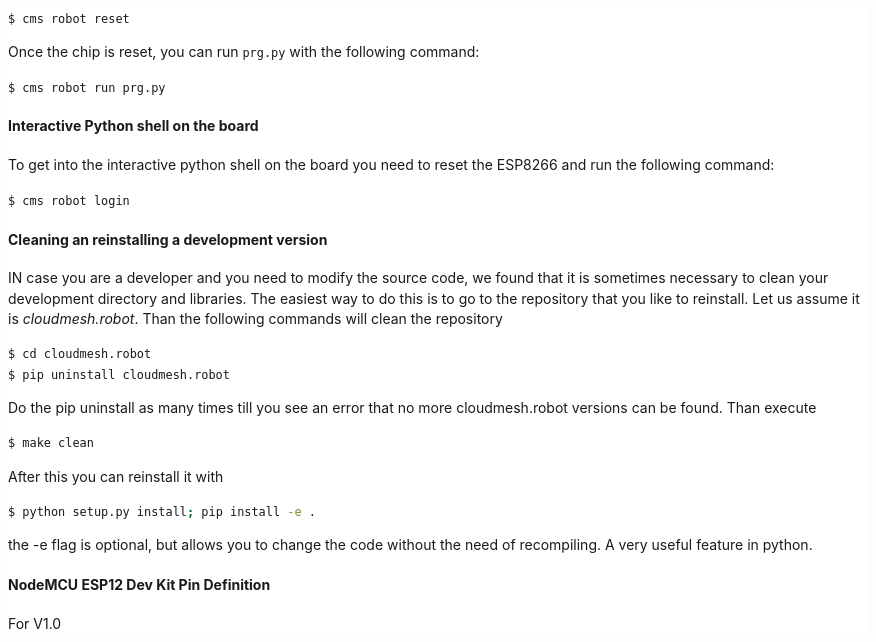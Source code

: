 ```bash
$ cms robot reset
```

Once the chip is reset, you can run `prg.py` with the following command:

```bash
$ cms robot run prg.py
```

#### Interactive Python shell on the board

To get into the interactive python shell on the board you need to reset
the ESP8266 and run the following command:

```bash
$ cms robot login
```

#### Cleaning an reinstalling a development version

IN case you are a developer and you need to modify the source code, we
found that it is sometimes necessary to clean your development directory
and libraries. The easiest way to do this is to go to the repository
that you like to reinstall. Let us assume it is *cloudmesh.robot*. Than
the following commands will clean the repository

```bash
$ cd cloudmesh.robot
$ pip uninstall cloudmesh.robot
```

Do the pip uninstall as many times till you see an error that no more
cloudmesh.robot versions can be found. Than execute

```bash
$ make clean
```

After this you can reinstall it with

```bash
$ python setup.py install; pip install -e .
```

the -e flag is optional, but allows you to change the code without the
need of recompiling. A very useful feature in python.

#### NodeMCU ESP12 Dev Kit Pin Definition

For V1.0
